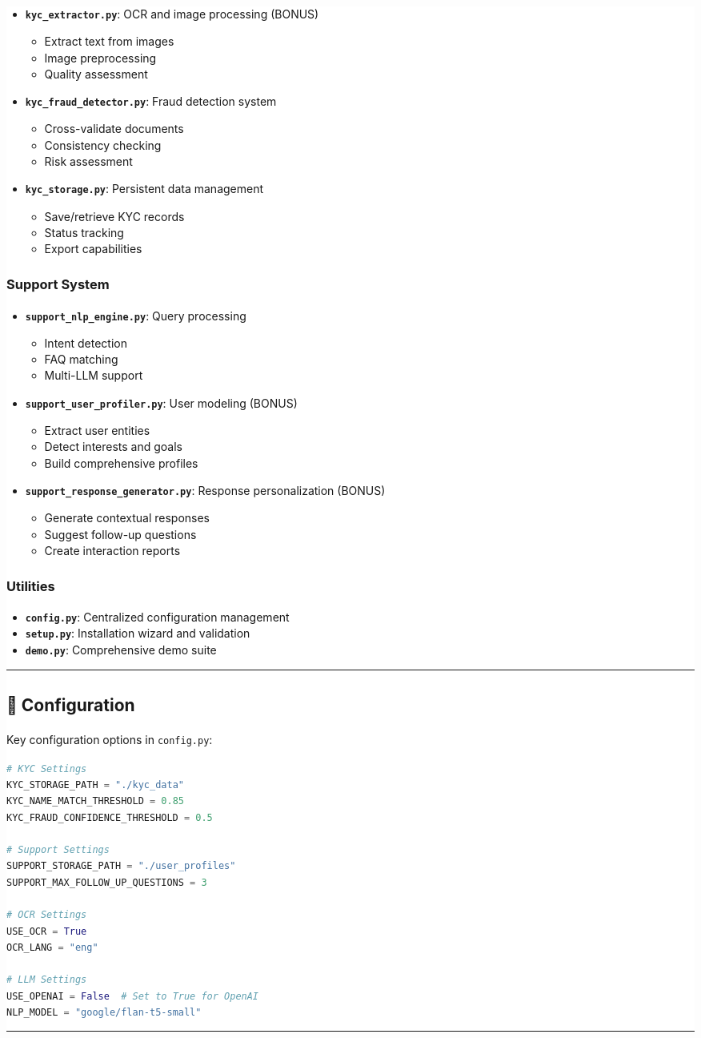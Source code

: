 - **`kyc_extractor.py`**: OCR and image processing (BONUS)
  - Extract text from images
  - Image preprocessing
  - Quality assessment
  
- **`kyc_fraud_detector.py`**: Fraud detection system
  - Cross-validate documents
  - Consistency checking
  - Risk assessment
  
- **`kyc_storage.py`**: Persistent data management
  - Save/retrieve KYC records
  - Status tracking
  - Export capabilities

### Support System
- **`support_nlp_engine.py`**: Query processing
  - Intent detection
  - FAQ matching
  - Multi-LLM support
  
- **`support_user_profiler.py`**: User modeling (BONUS)
  - Extract user entities
  - Detect interests and goals
  - Build comprehensive profiles
  
- **`support_response_generator.py`**: Response personalization (BONUS)
  - Generate contextual responses
  - Suggest follow-up questions
  - Create interaction reports

### Utilities
- **`config.py`**: Centralized configuration management
- **`setup.py`**: Installation wizard and validation
- **`demo.py`**: Comprehensive demo suite

---

## 🔧 Configuration

Key configuration options in `config.py`:

```python
# KYC Settings
KYC_STORAGE_PATH = "./kyc_data"
KYC_NAME_MATCH_THRESHOLD = 0.85
KYC_FRAUD_CONFIDENCE_THRESHOLD = 0.5

# Support Settings
SUPPORT_STORAGE_PATH = "./user_profiles"
SUPPORT_MAX_FOLLOW_UP_QUESTIONS = 3

# OCR Settings
USE_OCR = True
OCR_LANG = "eng"

# LLM Settings
USE_OPENAI = False  # Set to True for OpenAI
NLP_MODEL = "google/flan-t5-small"
```

---